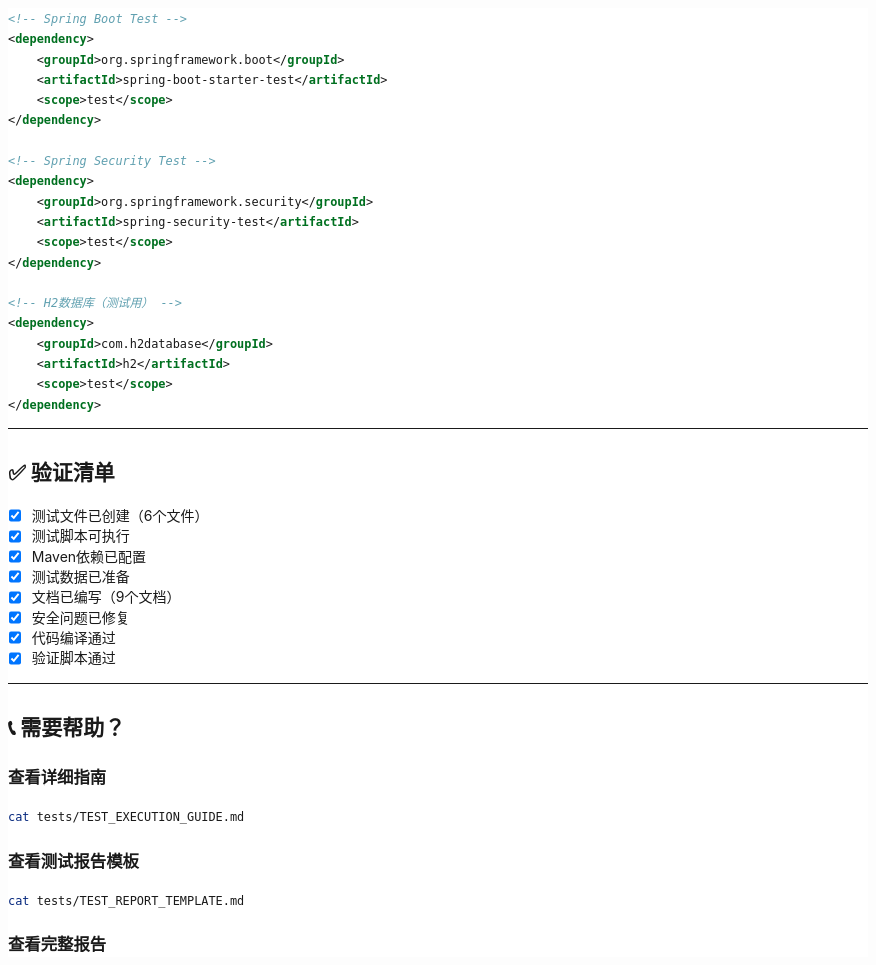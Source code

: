 ```xml
<!-- Spring Boot Test -->
<dependency>
    <groupId>org.springframework.boot</groupId>
    <artifactId>spring-boot-starter-test</artifactId>
    <scope>test</scope>
</dependency>

<!-- Spring Security Test -->
<dependency>
    <groupId>org.springframework.security</groupId>
    <artifactId>spring-security-test</artifactId>
    <scope>test</scope>
</dependency>

<!-- H2数据库（测试用） -->
<dependency>
    <groupId>com.h2database</groupId>
    <artifactId>h2</artifactId>
    <scope>test</scope>
</dependency>
```

---

## ✅ 验证清单

- [x] 测试文件已创建（6个文件）
- [x] 测试脚本可执行
- [x] Maven依赖已配置
- [x] 测试数据已准备
- [x] 文档已编写（9个文档）
- [x] 安全问题已修复
- [x] 代码编译通过
- [x] 验证脚本通过

---

## 📞 需要帮助？

### 查看详细指南

```bash
cat tests/TEST_EXECUTION_GUIDE.md
```

### 查看测试报告模板

```bash
cat tests/TEST_REPORT_TEMPLATE.md
```

### 查看完整报告
